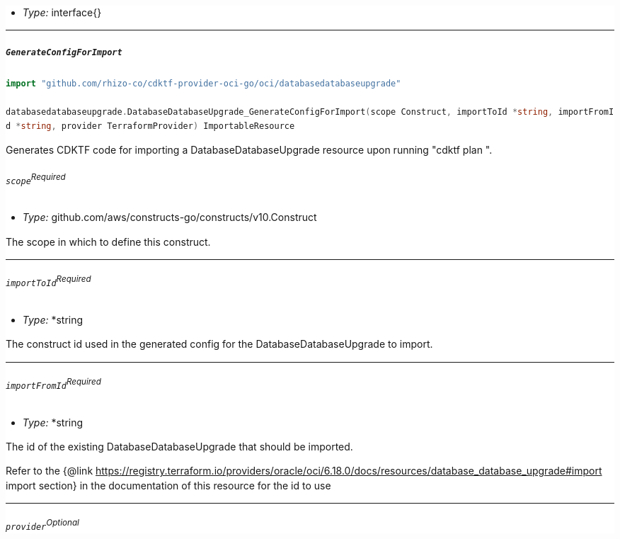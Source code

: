 - *Type:* interface{}

---

##### `GenerateConfigForImport` <a name="GenerateConfigForImport" id="rhizo-co-terraform-provider-oci.databaseDatabaseUpgrade.DatabaseDatabaseUpgrade.generateConfigForImport"></a>

```go
import "github.com/rhizo-co/cdktf-provider-oci-go/oci/databasedatabaseupgrade"

databasedatabaseupgrade.DatabaseDatabaseUpgrade_GenerateConfigForImport(scope Construct, importToId *string, importFromId *string, provider TerraformProvider) ImportableResource
```

Generates CDKTF code for importing a DatabaseDatabaseUpgrade resource upon running "cdktf plan <stack-name>".

###### `scope`<sup>Required</sup> <a name="scope" id="rhizo-co-terraform-provider-oci.databaseDatabaseUpgrade.DatabaseDatabaseUpgrade.generateConfigForImport.parameter.scope"></a>

- *Type:* github.com/aws/constructs-go/constructs/v10.Construct

The scope in which to define this construct.

---

###### `importToId`<sup>Required</sup> <a name="importToId" id="rhizo-co-terraform-provider-oci.databaseDatabaseUpgrade.DatabaseDatabaseUpgrade.generateConfigForImport.parameter.importToId"></a>

- *Type:* *string

The construct id used in the generated config for the DatabaseDatabaseUpgrade to import.

---

###### `importFromId`<sup>Required</sup> <a name="importFromId" id="rhizo-co-terraform-provider-oci.databaseDatabaseUpgrade.DatabaseDatabaseUpgrade.generateConfigForImport.parameter.importFromId"></a>

- *Type:* *string

The id of the existing DatabaseDatabaseUpgrade that should be imported.

Refer to the {@link https://registry.terraform.io/providers/oracle/oci/6.18.0/docs/resources/database_database_upgrade#import import section} in the documentation of this resource for the id to use

---

###### `provider`<sup>Optional</sup> <a name="provider" id="rhizo-co-terraform-provider-oci.databaseDatabaseUpgrade.DatabaseDatabaseUpgrade.generateConfigForImport.parameter.provider"></a>
